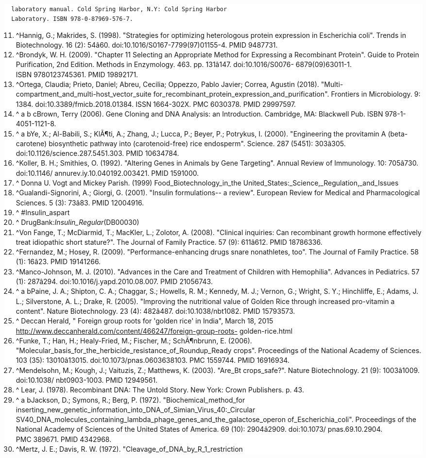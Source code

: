      laboratory manual. Cold Spring Harbor, N.Y: Cold Spring Harbor
      Laboratory. ISBN 978-0-87969-576-7.
  11. ^Hannig, G.; Makrides, S. (1998). "Strategies for optimizing heterologous
      protein expression in Escherichia coli". Trends in Biotechnology. 16 (2):
      54â60. doi:10.1016/S0167-7799(97)01155-4. PMID 9487731.
  12. ^Brondyk, W. H. (2009). "Chapter 11 Selecting an Appropriate Method for
      Expressing a Recombinant Protein". Guide to Protein Purification, 2nd
      Edition. Methods in Enzymology. 463. pp. 131â147. doi:10.1016/S0076-
      6879(09)63011-1. ISBN 9780123745361. PMID 19892171.
  13. ^Ortega, Claudia; Prieto, Daniel; Abreu, Cecilia; Oppezzo, Pablo Javier;
      Correa, Agustin (2018). "Multi-compartment_and_multi-host_vector_suite
      for_recombinant_protein_expression_and_purification". Frontiers in
      Microbiology. 9: 1384. doi:10.3389/fmicb.2018.01384. ISSN 1664-302X.
      PMC 6030378. PMID 29997597.
  14. ^ a b cBrown, Terry (2006). Gene Cloning and DNA Analysis: an
      Introduction. Cambridge, MA: Blackwell Pub. ISBN 978-1-4051-1121-8.
  15. ^ a bYe, X.; Al-Babili, S.; KlÃ¶ti, A.; Zhang, J.; Lucca, P.; Beyer, P.;
      Potrykus, I. (2000). "Engineering the provitamin A (beta-carotene)
      biosynthetic pathway into (carotenoid-free) rice endosperm". Science. 287
      (5451): 303â305. doi:10.1126/science.287.5451.303. PMID 10634784.
  16. ^Koller, B. H.; Smithies, O. (1992). "Altering Genes in Animals by Gene
      Targeting". Annual Review of Immunology. 10: 705â730. doi:10.1146/
      annurev.iy.10.040192.003421. PMID 1591000.
  17. ^ Donna U. Vogt and Mickey Parish. (1999) Food_Biotechnology_in_the
      United_States:_Science,_Regulation,_and_Issues
  18. ^Gualandi-Signorini, A.; Giorgi, G. (2001). "Insulin formulations--
      a review". European Review for Medical and Pharmacological Sciences. 5
      (3): 73â83. PMID 12004916.
  19. ^  #Insulin_aspart
  20. ^ DrugBank:_Insulin_Regular_(DB00030)
  21. ^Von Fange, T.; McDiarmid, T.; MacKler, L.; Zolotor, A. (2008). "Clinical
      inquiries: Can recombinant growth hormone effectively treat idiopathic
      short stature?". The Journal of Family Practice. 57 (9): 611â612.
      PMID 18786336.
  22. ^Fernandez, M.; Hosey, R. (2009). "Performance-enhancing drugs snare
      nonathletes, too". The Journal of Family Practice. 58 (1): 16â23.
      PMID 19141266.
  23. ^Manco-Johnson, M. J. (2010). "Advances in the Care and Treatment of
      Children with Hemophilia". Advances in Pediatrics. 57 (1): 287â294.
      doi:10.1016/j.yapd.2010.08.007. PMID 21056743.
  24. ^ a bPaine, J. A.; Shipton, C. A.; Chaggar, S.; Howells, R. M.; Kennedy,
      M. J.; Vernon, G.; Wright, S. Y.; Hinchliffe, E.; Adams, J. L.;
      Silverstone, A. L.; Drake, R. (2005). "Improving the nutritional value of
      Golden Rice through increased pro-vitamin a content". Nature
      Biotechnology. 23 (4): 482â487. doi:10.1038/nbt1082. PMID 15793573.
  25. ^ Deccan Herald, " Foreign group roots for 'golden rice' in India", March
      18, 2015 http://www.deccanherald.com/content/466247/foreign-group-roots-
      golden-rice.html
  26. ^Funke, T.; Han, H.; Healy-Fried, M.; Fischer, M.; SchÃ¶nbrunn, E.
      (2006). "Molecular_basis_for_the_herbicide_resistance_of_Roundup_Ready
      crops". Proceedings of the National Academy of Sciences. 103 (35):
      13010â13015. doi:10.1073/pnas.0603638103. PMC 1559744. PMID 16916934.
  27. ^Mendelsohn, M.; Kough, J.; Vaituzis, Z.; Matthews, K. (2003). "Are_Bt
      crops_safe?". Nature Biotechnology. 21 (9): 1003â1009. doi:10.1038/
      nbt0903-1003. PMID 12949561.
  28. ^ Lear, J. (1978). Recombinant DNA: The Untold Story. New York: Crown
      Publishers. p. 43.
  29. ^ a bJackson, D.; Symons, R.; Berg, P. (1972). "Biochemical_method_for
      inserting_new_genetic_information_into_DNA_of_Simian_Virus_40:_Circular
      SV40_DNA_molecules_containing_lambda_phage_genes_and_the_galactose_operon
      of_Escherichia_coli". Proceedings of the National Academy of Sciences of
      the United States of America. 69 (10): 2904â2909. doi:10.1073/
      pnas.69.10.2904. PMC 389671. PMID 4342968.
  30. ^Mertz, J. E.; Davis, R. W. (1972). "Cleavage_of_DNA_by_R_1_restriction
